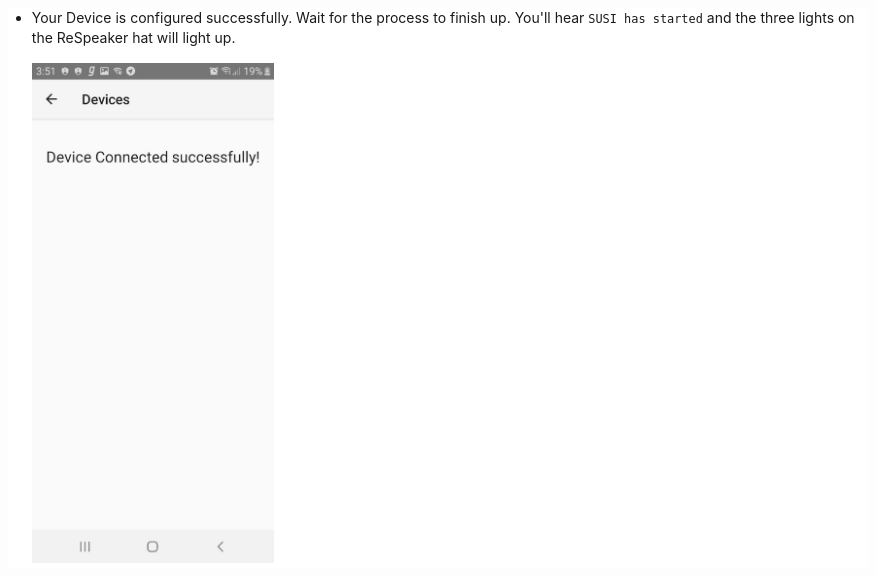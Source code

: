 * Your Device is configured successfully. Wait for the process to finish up. You'll hear `SUSI has started` and the three lights on the ReSpeaker hat will light up.

  <img src="images/Android6.jpg" height="500px"><br>
